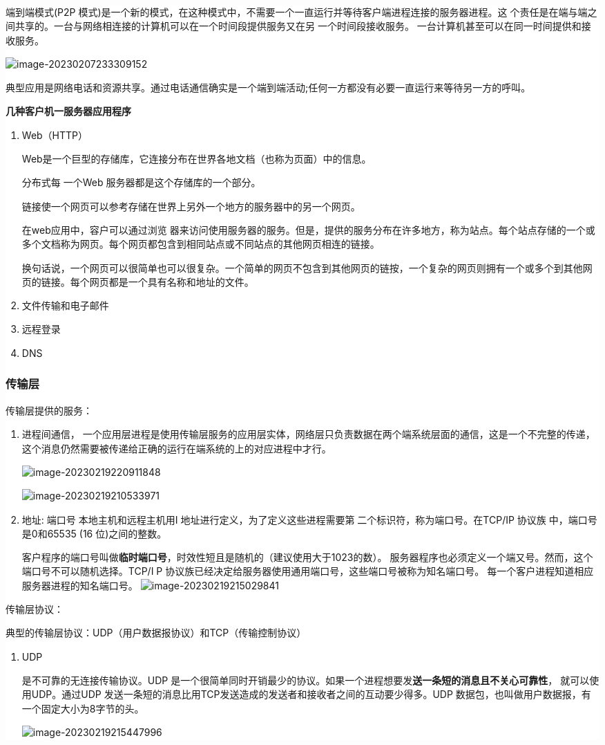    端到端模式(P2P 模式)是一个新的模式，在这种模式中，不需要一个一直运行并等待客户端进程连接的服务器进程。这 个责任是在端与端之间共享的。一台与网络相连接的计算机可以在一个时间段提供服务又在另 一个时间段接收服务。 一台计算机甚至可以在同一时间提供和接收服务。

   ![image-20230207233309152](C:\Users\dukkha\Desktop\study-notes\书籍阅读\images\image-20230207233309152.png)

典型应用是网络电话和资源共享。通过电话通信确实是一个端到端活动;任何一方都没有必要一直运行来等待另一方的呼叫。



**几种客户机一服务器应用程序**

1. Web（HTTP）

   Web是一个巨型的存储库，它连接分布在世界各地文档（也称为页面）中的信息。

   分布式每 一个Web 服务器都是这个存储库的一个部分。

   链接使一个网页可以参考存储在世界上另外一个地方的服务器中的另一个网页。

   在web应用中，容户可以通过浏览 器来访问使用服务器的服务。但是，提供的服务分布在许多地方，称为站点。每个站点存储的一个或多个文档称为网页。每个网页都包含到相同站点或不同站点的其他网页相连的链接。

   换句话说，一个网页可以很简单也可以很复杂。一个简单的网页不包含到其他网页的链按，一个复杂的网页则拥有一个或多个到其他网页的链接。每个网页都是一个具有名称和地址的文件。

2. 文件传输和电子邮件

3. 远程登录

4. DNS



### 传输层

传输层提供的服务：

1. 进程间通信， 一个应用层进程是使用传输层服务的应用层实体，网络层只负责数据在两个端系统层面的通信，这是一个不完整的传递，这个消息仍然需要被传递给正确的运行在端系统的上的对应进程中才行。

   

   ![image-20230219220911848](C:\Users\dukkha\Desktop\study-notes\书籍阅读\images\image-20230219220911848.png)

   ![image-20230219210533971](C:\Users\dukkha\Desktop\study-notes\书籍阅读\images\image-20230219210533971.png)

   

2. 地址: 端口号
   本地主机和远程主机用I 地址进行定义，为了定义这些进程需要第 二个标识符，称为端口号。在TCP/IP 协议族 中，端口号是0和65535 (16 位)之间的整数。

   客户程序的端口号叫做**临时端口号**，时效性短且是随机的（建议使用大于1023的数）。
   服务器程序也必须定义一个端又号。然而，这个端口号不可以随机选择。TCP/I P 协议族已经决定给服务器使用通用端口号，这些端口号被称为知名端口号。 每一个客户进程知道相应服务器进程的知名端口号。
   ![image-20230219215029841](C:\Users\dukkha\Desktop\study-notes\书籍阅读\images\image-20230219215029841.png)

传输层协议：

典型的传输层协议：UDP（用户数据报协议）和TCP（传输控制协议）

1. UDP

   是不可靠的无连接传输协议。UDP 是一个很简单同时开销最少的协议。如果一个进程想要发**送一条短的消息且不关心可靠性**， 就可以使用UDP。通过UDP 发送一条短的消息比用TCP发送造成的发送者和接收者之间的互动要少得多。UDP 数据包，也叫做用户数据报，有一个固定大小为8字节的头。

   ![image-20230219215447996](C:\Users\dukkha\Desktop\study-notes\书籍阅读\images\image-20230219215447996.png)
